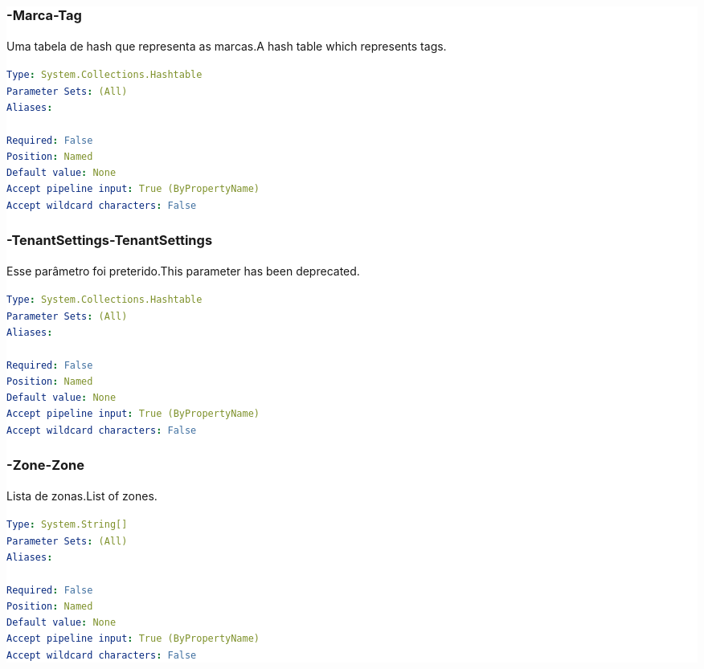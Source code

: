 ### <span data-ttu-id="dfa27-225">-Marca</span><span class="sxs-lookup"><span data-stu-id="dfa27-225">-Tag</span></span>
<span data-ttu-id="dfa27-226">Uma tabela de hash que representa as marcas.</span><span class="sxs-lookup"><span data-stu-id="dfa27-226">A hash table which represents tags.</span></span>

```yaml
Type: System.Collections.Hashtable
Parameter Sets: (All)
Aliases:

Required: False
Position: Named
Default value: None
Accept pipeline input: True (ByPropertyName)
Accept wildcard characters: False
```

### <span data-ttu-id="dfa27-227">-TenantSettings</span><span class="sxs-lookup"><span data-stu-id="dfa27-227">-TenantSettings</span></span>
<span data-ttu-id="dfa27-228">Esse parâmetro foi preterido.</span><span class="sxs-lookup"><span data-stu-id="dfa27-228">This parameter has been deprecated.</span></span>

```yaml
Type: System.Collections.Hashtable
Parameter Sets: (All)
Aliases:

Required: False
Position: Named
Default value: None
Accept pipeline input: True (ByPropertyName)
Accept wildcard characters: False
```

### <span data-ttu-id="dfa27-229">-Zone</span><span class="sxs-lookup"><span data-stu-id="dfa27-229">-Zone</span></span>
<span data-ttu-id="dfa27-230">Lista de zonas.</span><span class="sxs-lookup"><span data-stu-id="dfa27-230">List of zones.</span></span>

```yaml
Type: System.String[]
Parameter Sets: (All)
Aliases:

Required: False
Position: Named
Default value: None
Accept pipeline input: True (ByPropertyName)
Accept wildcard characters: False
```
